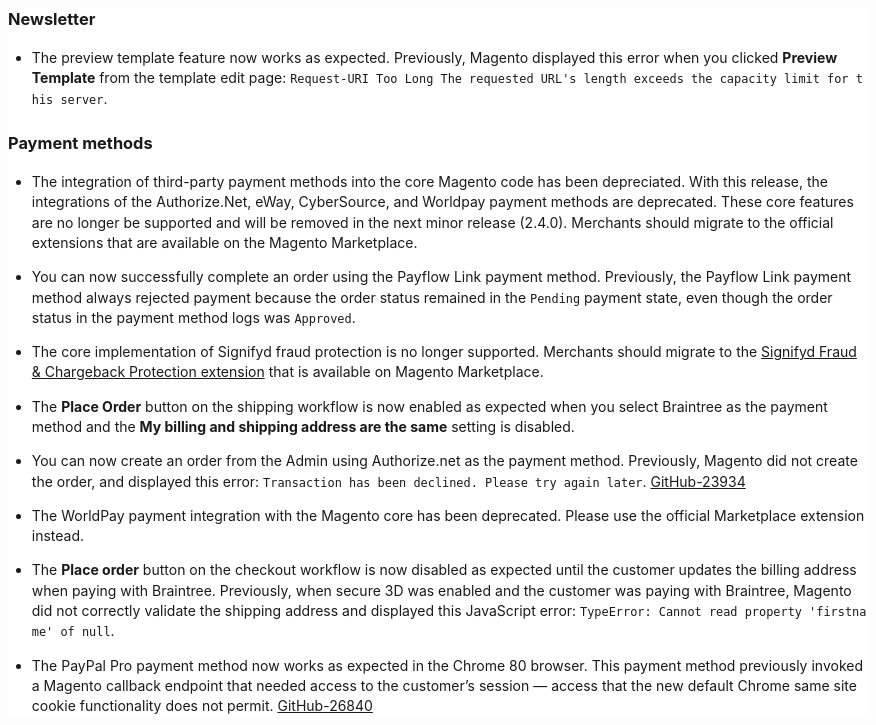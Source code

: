 ### Newsletter



*  The preview template feature now works as expected. Previously, Magento displayed this error when you clicked **Preview Template** from the template edit page: `Request-URI Too Long The requested URL's length exceeds the capacity limit for this server`.

### Payment methods





*  The integration of third-party payment methods into the core Magento code has been depreciated. With this release, the integrations of the Authorize.Net, eWay, CyberSource, and Worldpay payment methods are deprecated. These core features are no longer be supported and will be removed in the next minor release (2.4.0). Merchants should migrate to the official extensions that are available on the Magento Marketplace.



*  You can now successfully complete an order using the Payflow Link payment method. Previously, the Payflow Link payment method always rejected payment because the order status remained in the `Pending` payment state, even though the order status in the payment method logs was `Approved`.



*  The core implementation of Signifyd fraud protection is no longer supported. Merchants should migrate to the [Signifyd Fraud & Chargeback Protection extension](https://marketplace.magento.com/signifyd-module-connect.html) that is available on Magento Marketplace.



*  The **Place Order** button on the shipping workflow is now enabled as expected when you select Braintree as the payment method and the **My billing and shipping address are the same** setting is disabled.



*  You can now create an order from the Admin using Authorize.net as the payment method. Previously, Magento did not create the order, and displayed this error: `Transaction has been declined. Please try again later`. [GitHub-23934](https://github.com/magento/magento2/issues/23934)



*  The WorldPay payment integration with the Magento core has been deprecated. Please use the official Marketplace extension instead.



*  The **Place order** button on the checkout workflow is now disabled as expected until the customer updates the billing address when paying with Braintree. Previously, when secure 3D was enabled and the customer was paying with Braintree, Magento did not correctly validate the shipping address and displayed this JavaScript error: `TypeError: Cannot read property 'firstname' of null`.



*  The PayPal Pro payment method now works as expected in the Chrome 80 browser. This payment method previously invoked a Magento callback endpoint that needed access to the customer’s session — access that the new default Chrome same site cookie functionality does not permit. [GitHub-26840](https://github.com/magento/magento2/issues/26840)

